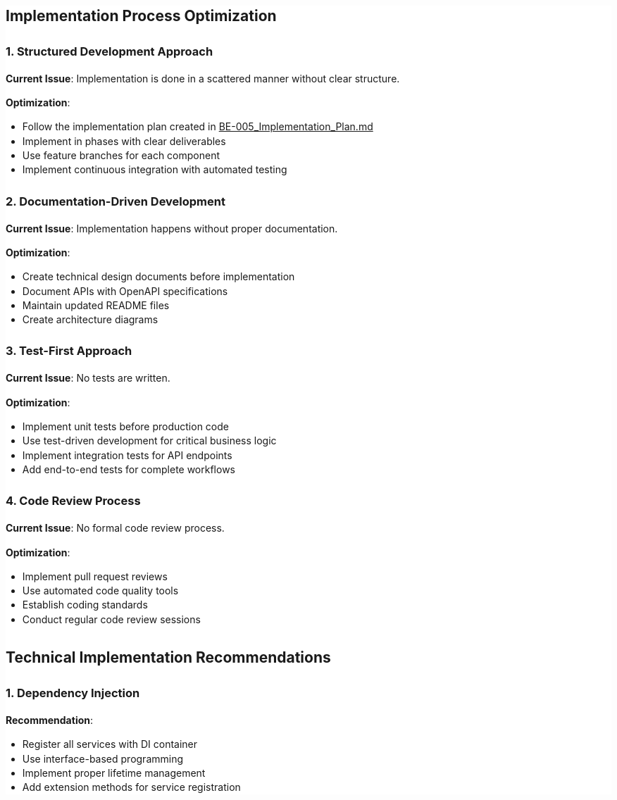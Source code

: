## Implementation Process Optimization

### 1. Structured Development Approach

**Current Issue**: Implementation is done in a scattered manner without clear structure.

**Optimization**:
- Follow the implementation plan created in [BE-005_Implementation_Plan.md](./BE-005_Implementation_Plan.md)
- Implement in phases with clear deliverables
- Use feature branches for each component
- Implement continuous integration with automated testing

### 2. Documentation-Driven Development

**Current Issue**: Implementation happens without proper documentation.

**Optimization**:
- Create technical design documents before implementation
- Document APIs with OpenAPI specifications
- Maintain updated README files
- Create architecture diagrams

### 3. Test-First Approach

**Current Issue**: No tests are written.

**Optimization**:
- Implement unit tests before production code
- Use test-driven development for critical business logic
- Implement integration tests for API endpoints
- Add end-to-end tests for complete workflows

### 4. Code Review Process

**Current Issue**: No formal code review process.

**Optimization**:
- Implement pull request reviews
- Use automated code quality tools
- Establish coding standards
- Conduct regular code review sessions

## Technical Implementation Recommendations

### 1. Dependency Injection

**Recommendation**:
- Register all services with DI container
- Use interface-based programming
- Implement proper lifetime management
- Add extension methods for service registration
